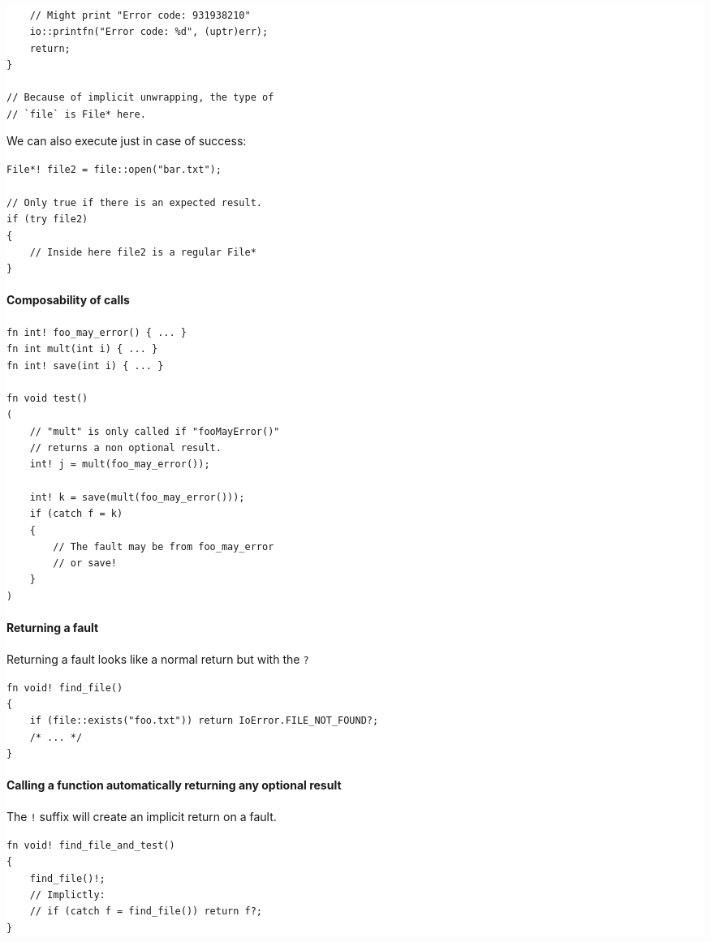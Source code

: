         // Might print "Error code: 931938210"
        io::printfn("Error code: %d", (uptr)err); 
        return;
    }

    // Because of implicit unwrapping, the type of
    // `file` is File* here.

We can also execute just in case of success:

    File*! file2 = file::open("bar.txt");

    // Only true if there is an expected result.
    if (try file2)
    {
        // Inside here file2 is a regular File*
    }

#### Composability of calls

    fn int! foo_may_error() { ... }
    fn int mult(int i) { ... }
    fn int! save(int i) { ... }
    
    fn void test()
    (
        // "mult" is only called if "fooMayError()"
        // returns a non optional result.
        int! j = mult(foo_may_error());
        
        int! k = save(mult(foo_may_error()));
        if (catch f = k)
        {
            // The fault may be from foo_may_error
            // or save!
        }    
    )

#### Returning a fault

Returning a fault looks like a normal return but with the `?`

```
fn void! find_file()
{
    if (file::exists("foo.txt")) return IoError.FILE_NOT_FOUND?;
    /* ... */
}
```

#### Calling a function automatically returning any optional result

The `!` suffix will create an implicit return on a fault.

```
fn void! find_file_and_test()
{
    find_file()!;
    // Implictly:
    // if (catch f = find_file()) return f?;
}
```
